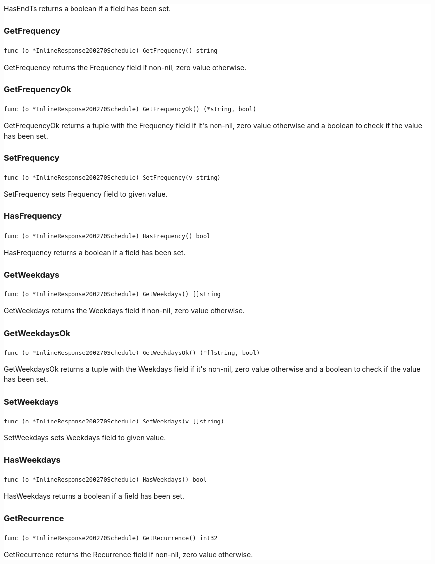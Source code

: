 HasEndTs returns a boolean if a field has been set.

### GetFrequency

`func (o *InlineResponse200270Schedule) GetFrequency() string`

GetFrequency returns the Frequency field if non-nil, zero value otherwise.

### GetFrequencyOk

`func (o *InlineResponse200270Schedule) GetFrequencyOk() (*string, bool)`

GetFrequencyOk returns a tuple with the Frequency field if it's non-nil, zero value otherwise
and a boolean to check if the value has been set.

### SetFrequency

`func (o *InlineResponse200270Schedule) SetFrequency(v string)`

SetFrequency sets Frequency field to given value.

### HasFrequency

`func (o *InlineResponse200270Schedule) HasFrequency() bool`

HasFrequency returns a boolean if a field has been set.

### GetWeekdays

`func (o *InlineResponse200270Schedule) GetWeekdays() []string`

GetWeekdays returns the Weekdays field if non-nil, zero value otherwise.

### GetWeekdaysOk

`func (o *InlineResponse200270Schedule) GetWeekdaysOk() (*[]string, bool)`

GetWeekdaysOk returns a tuple with the Weekdays field if it's non-nil, zero value otherwise
and a boolean to check if the value has been set.

### SetWeekdays

`func (o *InlineResponse200270Schedule) SetWeekdays(v []string)`

SetWeekdays sets Weekdays field to given value.

### HasWeekdays

`func (o *InlineResponse200270Schedule) HasWeekdays() bool`

HasWeekdays returns a boolean if a field has been set.

### GetRecurrence

`func (o *InlineResponse200270Schedule) GetRecurrence() int32`

GetRecurrence returns the Recurrence field if non-nil, zero value otherwise.
